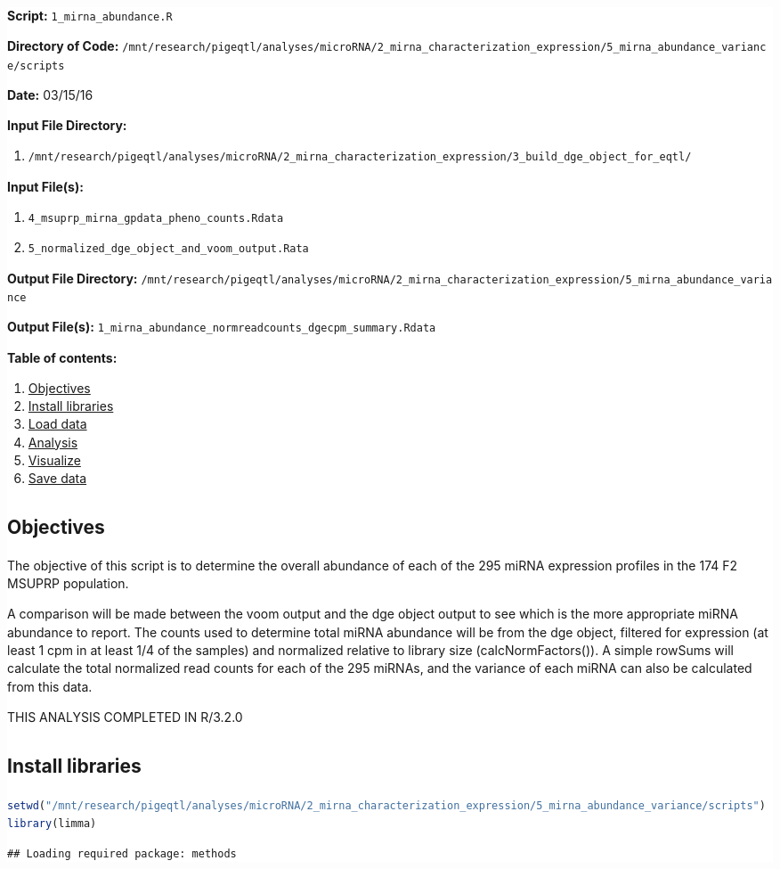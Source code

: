 **Script:** `1_mirna_abundance.R`

**Directory of Code:**  `/mnt/research/pigeqtl/analyses/microRNA/2_mirna_characterization_expression/5_mirna_abundance_variance/scripts`

**Date:**  03/15/16

**Input File Directory:**  

1. `/mnt/research/pigeqtl/analyses/microRNA/2_mirna_characterization_expression/3_build_dge_object_for_eqtl/`

**Input File(s):** 

1. `4_msuprp_mirna_gpdata_pheno_counts.Rdata`

2. `5_normalized_dge_object_and_voom_output.Rata` 

**Output File Directory:** `/mnt/research/pigeqtl/analyses/microRNA/2_mirna_characterization_expression/5_mirna_abundance_variance`

**Output File(s):** `1_mirna_abundance_normreadcounts_dgecpm_summary.Rdata`

**Table of contents:**

1. [Objectives](#objectives)
2. [Install libraries](#install-libraries)
3. [Load data](#load-data)
4. [Analysis](#analysis)
5. [Visualize](#visualize)
6. [Save data](#save-data)

## Objectives

The objective of this script is to determine the overall abundance of each of the 295 miRNA expression profiles in the 174 F2 MSUPRP population.

A comparison will be made between the voom output and the dge object output to see which is the more appropriate miRNA abundance to report. 
The counts used to determine total miRNA abundance will be from the dge object, filtered for expression 
(at least 1 cpm in at least 1/4 of the samples) and normalized relative to library size (calcNormFactors()).
A simple rowSums will calculate the total normalized read counts for each of the 295 miRNAs, and the variance of each miRNA can also be calculated from this data.

THIS ANALYSIS COMPLETED IN R/3.2.0
## Install libraries


```r
setwd("/mnt/research/pigeqtl/analyses/microRNA/2_mirna_characterization_expression/5_mirna_abundance_variance/scripts")
library(limma)
```

```
## Loading required package: methods
```
